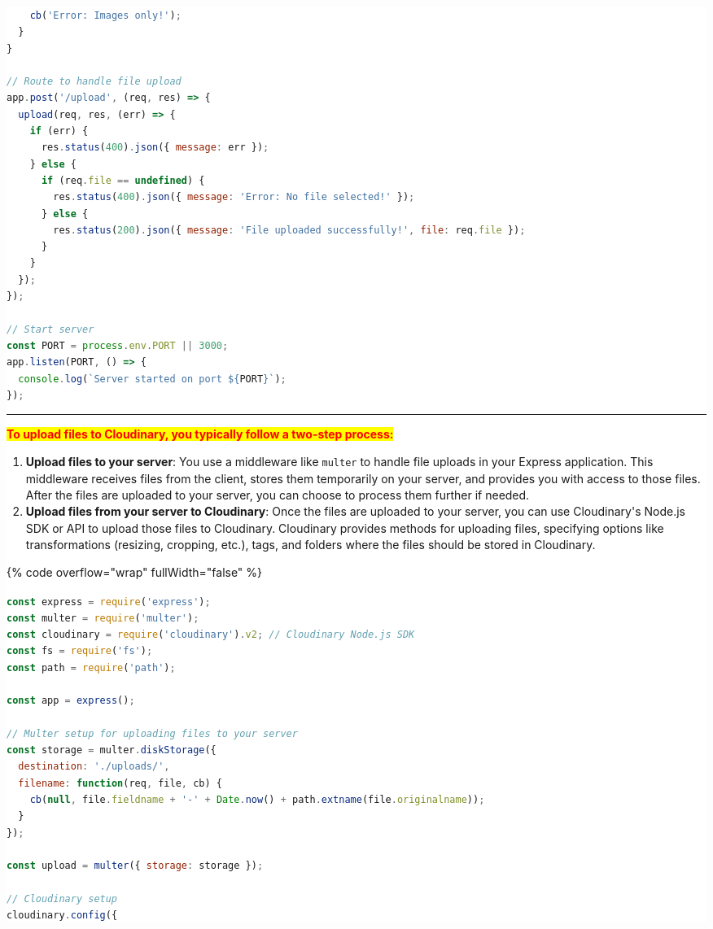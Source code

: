 ```javascript
    cb('Error: Images only!');
  }
}

// Route to handle file upload
app.post('/upload', (req, res) => {
  upload(req, res, (err) => {
    if (err) {
      res.status(400).json({ message: err });
    } else {
      if (req.file == undefined) {
        res.status(400).json({ message: 'Error: No file selected!' });
      } else {
        res.status(200).json({ message: 'File uploaded successfully!', file: req.file });
      }
    }
  });
});

// Start server
const PORT = process.env.PORT || 3000;
app.listen(PORT, () => {
  console.log(`Server started on port ${PORT}`);
});

```



***



<mark style="color:red;">**To upload files to Cloudinary, you typically follow a two-step process:**</mark>

1. **Upload files to your server**: You use a middleware like `multer` to handle file uploads in your Express application. This middleware receives files from the client, stores them temporarily on your server, and provides you with access to those files. After the files are uploaded to your server, you can choose to process them further if needed.
2. **Upload files from your server to Cloudinary**: Once the files are uploaded to your server, you can use Cloudinary's Node.js SDK or API to upload those files to Cloudinary. Cloudinary provides methods for uploading files, specifying options like transformations (resizing, cropping, etc.), tags, and folders where the files should be stored in Cloudinary.

{% code overflow="wrap" fullWidth="false" %}
```javascript
const express = require('express');
const multer = require('multer');
const cloudinary = require('cloudinary').v2; // Cloudinary Node.js SDK
const fs = require('fs');
const path = require('path');

const app = express();

// Multer setup for uploading files to your server
const storage = multer.diskStorage({
  destination: './uploads/',
  filename: function(req, file, cb) {
    cb(null, file.fieldname + '-' + Date.now() + path.extname(file.originalname));
  }
});

const upload = multer({ storage: storage });

// Cloudinary setup
cloudinary.config({
```